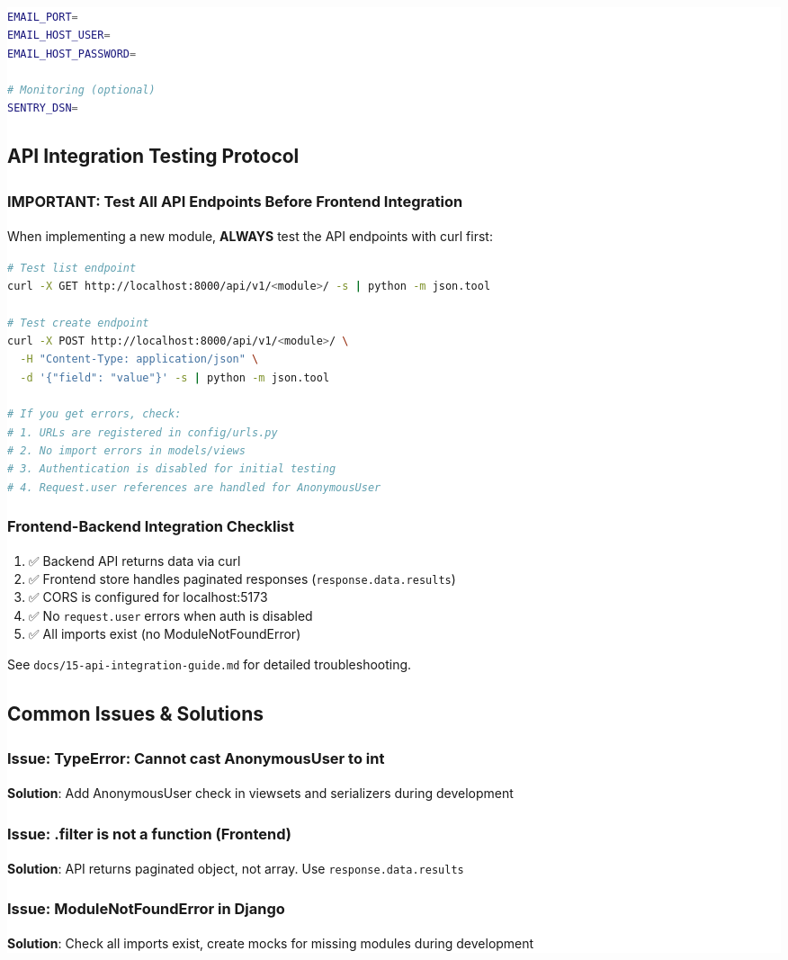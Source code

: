 ```bash
EMAIL_PORT=
EMAIL_HOST_USER=
EMAIL_HOST_PASSWORD=

# Monitoring (optional)
SENTRY_DSN=
```

## API Integration Testing Protocol

### IMPORTANT: Test All API Endpoints Before Frontend Integration
When implementing a new module, **ALWAYS** test the API endpoints with curl first:

```bash
# Test list endpoint
curl -X GET http://localhost:8000/api/v1/<module>/ -s | python -m json.tool

# Test create endpoint  
curl -X POST http://localhost:8000/api/v1/<module>/ \
  -H "Content-Type: application/json" \
  -d '{"field": "value"}' -s | python -m json.tool

# If you get errors, check:
# 1. URLs are registered in config/urls.py
# 2. No import errors in models/views
# 3. Authentication is disabled for initial testing
# 4. Request.user references are handled for AnonymousUser
```

### Frontend-Backend Integration Checklist
1. ✅ Backend API returns data via curl
2. ✅ Frontend store handles paginated responses (`response.data.results`)
3. ✅ CORS is configured for localhost:5173
4. ✅ No `request.user` errors when auth is disabled
5. ✅ All imports exist (no ModuleNotFoundError)

See `docs/15-api-integration-guide.md` for detailed troubleshooting.

## Common Issues & Solutions

### Issue: TypeError: Cannot cast AnonymousUser to int
**Solution**: Add AnonymousUser check in viewsets and serializers during development

### Issue: .filter is not a function (Frontend)
**Solution**: API returns paginated object, not array. Use `response.data.results`

### Issue: ModuleNotFoundError in Django
**Solution**: Check all imports exist, create mocks for missing modules during development
